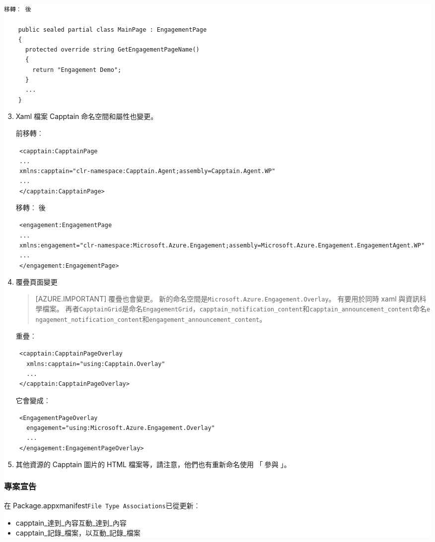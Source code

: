     移轉︰ 後
    
        public sealed partial class MainPage : EngagementPage
        {
          protected override string GetEngagementPageName()
          {
            return "Engagement Demo";
          }
          ...
        }

3. Xaml 檔案 Capptain 命名空間和屬性也變更。

    前移轉︰
    
        <capptain:CapptainPage
        ...
        xmlns:capptain="clr-namespace:Capptain.Agent;assembly=Capptain.Agent.WP"
        ...
        </capptain:CapptainPage>
    
    移轉︰ 後
    
        <engagement:EngagementPage
        ...
        xmlns:engagement="clr-namespace:Microsoft.Azure.Engagement;assembly=Microsoft.Azure.Engagement.EngagementAgent.WP"
        ...
        </engagement:EngagementPage>

4. 覆疊頁面變更
    > [AZURE.IMPORTANT] 覆疊也會變更。 新的命名空間是`Microsoft.Azure.Engagement.Overlay`。 有要用於同時 xaml 與資訊科學檔案。 再者`CapptainGrid`是命名`EngagementGrid`，`capptain_notification_content`和`capptain_announcement_content`命名`engagement_notification_content`和`engagement_announcement_content`。
    
    重疊︰
    
        <capptain:CapptainPageOverlay
          xmlns:capptain="using:Capptain.Overlay"
          ...
        </capptain:CapptainPageOverlay>
    
    它會變成︰
    
        <EngagementPageOverlay
          engagement="using:Microsoft.Azure.Engagement.Overlay"
          ...
        </engagement:EngagementPageOverlay>

5. 其他資源的 Capptain 圖片的 HTML 檔案等，請注意，他們也有重新命名使用 「 參與 」。

### <a name="project-declaration"></a>專案宣告

在 Package.appxmanifest`File Type Associations`已從更新︰

 -   capptain\_達到\_內容互動\_達到\_內容
 -   capptain\_記錄\_檔案，以互動\_記錄\_檔案
